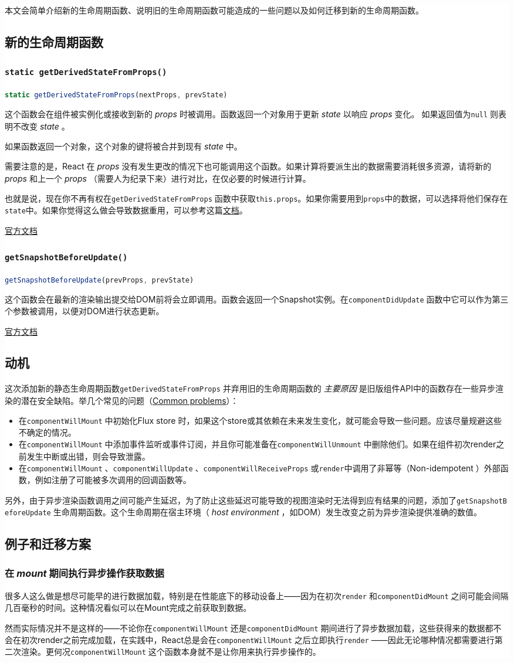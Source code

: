 本文会简单介绍新的生命周期函数、说明旧的生命周期函数可能造成的一些问题以及如何迁移到新的生命周期函数。

## 新的生命周期函数
### `static getDerivedStateFromProps()`

```js
static getDerivedStateFromProps(nextProps, prevState)
```

这个函数会在组件被实例化或接收到新的 _props_ 时被调用。函数返回一个对象用于更新 _state_ 以响应 _props_ 变化。 如果返回值为`null` 则表明不改变 _state_ 。

如果函数返回一个对象，这个对象的键将被合并到现有 _state_ 中。

需要注意的是，React 在 _props_ 没有发生更改的情况下也可能调用这个函数。如果计算将要派生出的数据需要消耗很多资源，请将新的 _props_ 和上一个 _props_ （需要人为纪录下来）进行对比，在仅必要的时候进行计算。

也就是说，现在你不再有权在`getDerivedStateFromProps` 函数中获取`this.props`。如果你需要用到`props`中的数据，可以选择将他们保存在`state`中。如果你觉得这么做会导致数据重用，可以参考这篇[文档](https://reactjs.org/docs/state-and-lifecycle.html)。

[官方文档](https://reactjs.org/docs/react-component.html#static-getderivedstatefromprops)

### `getSnapshotBeforeUpdate()`

```js
getSnapshotBeforeUpdate(prevProps, prevState)
```

这个函数会在最新的渲染输出提交给DOM前将会立即调用。函数会返回一个Snapshot实例。在`componentDidUpdate` 函数中它可以作为第三个参数被调用，以便对DOM进行状态更新。

[官方文档](https://doc.react-china.org/docs/react-component.html#getsnapshotbeforeupdate)

## 动机
这次添加新的静态生命周期函数`getDerivedStateFromProps` 并弃用旧的生命周期函数的 _主要原因_ 是旧版组件API中的函数存在一些异步渲染的潜在安全缺陷。举几个常见的问题（[Common problems](https://github.com/reactjs/rfcs/blob/master/text/0006-static-lifecycle-methods.md#common-problems)）：

- 在`componentWillMount` 中初始化Flux store 时，如果这个store或其依赖在未来发生变化，就可能会导致一些问题。应该尽量规避这些不确定的情况。
- 在`componentWillMount` 中添加事件监听或事件订阅，并且你可能准备在`componentWillUnmount` 中删除他们。如果在组件初次render之前发生中断或出错，则会导致泄露。
- 在`componentWillMount` 、`componentWillUpdate` 、`componentWillReceiveProps` 或`render`中调用了非幂等（Non-idempotent ）外部函数，例如注册了可能被多次调用的回调函数等。

另外，由于异步渲染函数调用之间可能产生延迟，为了防止这些延迟可能导致的视图渲染时无法得到应有结果的问题，添加了`getSnapshotBeforeUpdate` 生命周期函数。这个生命周期在宿主环境（ _host environment_ ，如DOM）发生改变之前为异步渲染提供准确的数值。

## 例子和迁移方案

### 在 _mount_ 期间执行异步操作获取数据

很多人这么做是想尽可能早的进行数据加载，特别是在性能底下的移动设备上——因为在初次`render` 和`componentDidMount` 之间可能会间隔几百毫秒的时间。这种情况看似可以在Mount完成之前获取到数据。

然而实际情况并不是这样的——不论你在`componentWillMount` 还是`componentDidMount` 期间进行了异步数据加载，这些获得来的数据都不会在初次render之前完成加载，在实践中，React总是会在`componentWillMount` 之后立即执行`render` ——因此无论哪种情况都需要进行第二次渲染。更何况`componentWillMount` 这个函数本身就不是让你用来执行异步操作的。
